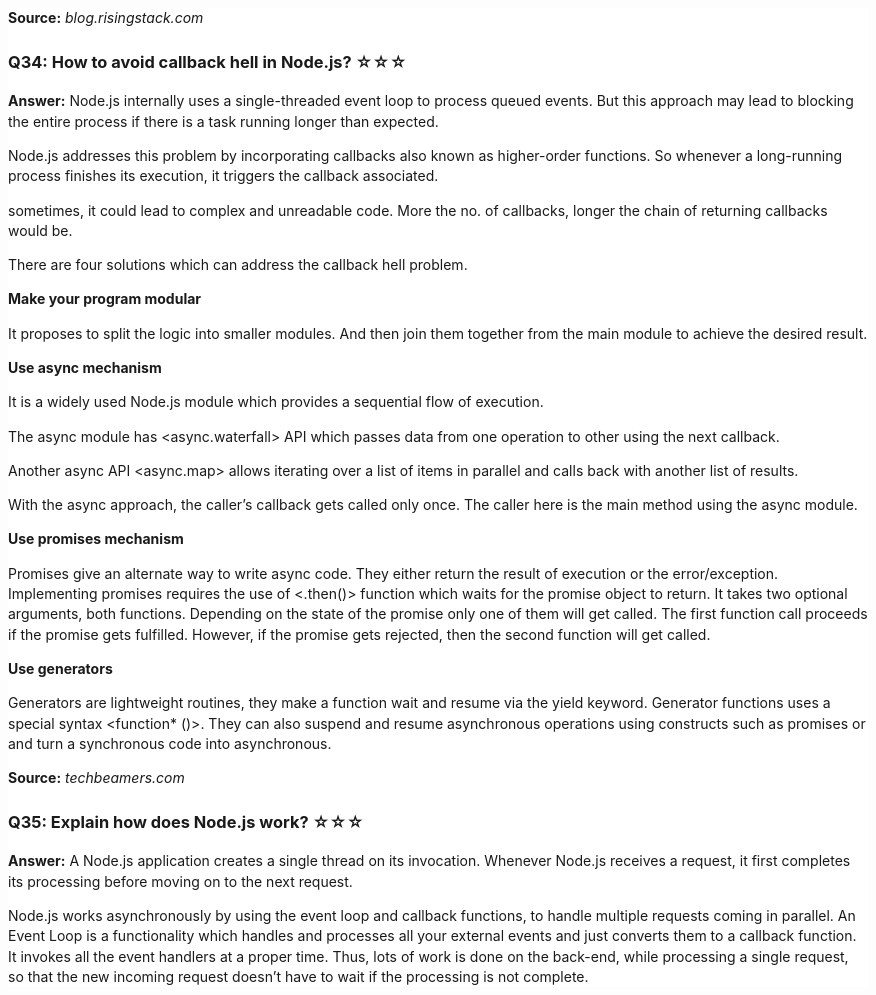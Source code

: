 **Source:** _blog.risingstack.com_

### Q34: How to avoid callback hell in Node.js? ☆☆☆

**Answer:**
Node.js internally uses a single-threaded event loop to process queued events. But this approach may lead to blocking the entire process if there is a task running longer than expected.

Node.js addresses this problem by incorporating callbacks also known as higher-order functions. So whenever a long-running process finishes its execution, it triggers the callback associated.

sometimes, it could lead to complex and unreadable code. More the no. of callbacks, longer the chain of returning callbacks would be.

There are four solutions which can address the callback hell problem.

**Make your program modular**

It proposes to split the logic into smaller modules. And then join them together from the main module to achieve the desired result.

**Use async mechanism**

It is a widely used Node.js module which provides a sequential flow of execution.

The async module has <async.waterfall> API which passes data from one operation to other using the next callback.

Another async API <async.map> allows iterating over a list of items in parallel and calls back with another list of results.

With the async approach, the caller’s callback gets called only once. The caller here is the main method using the async module.

**Use promises mechanism**

Promises give an alternate way to write async code. They either return the result of execution or the error/exception. Implementing promises requires the use of <.then()> function which waits for the promise object to return. It takes two optional arguments, both functions. Depending on the state of the promise only one of them will get called. The first function call proceeds if the promise gets fulfilled. However, if the promise gets rejected, then the second function will get called.

**Use generators**

Generators are lightweight routines, they make a function wait and resume via the yield keyword. Generator functions uses a special syntax <function\* ()>. They can also suspend and resume asynchronous operations using constructs such as promises or <thunks> and turn a synchronous code into asynchronous.

**Source:** _techbeamers.com_

### Q35: Explain how does Node.js work? ☆☆☆

**Answer:**
A Node.js application creates a single thread on its invocation. Whenever Node.js receives a request, it first completes its processing before moving on to the next request.

Node.js works asynchronously by using the event loop and callback functions, to handle multiple requests coming in parallel. An Event Loop is a functionality which handles and processes all your external events and just converts them to a callback function. It invokes all the event handlers at a proper time. Thus, lots of work is done on the back-end, while processing a single request, so that the new incoming request doesn’t have to wait if the processing is not complete.

